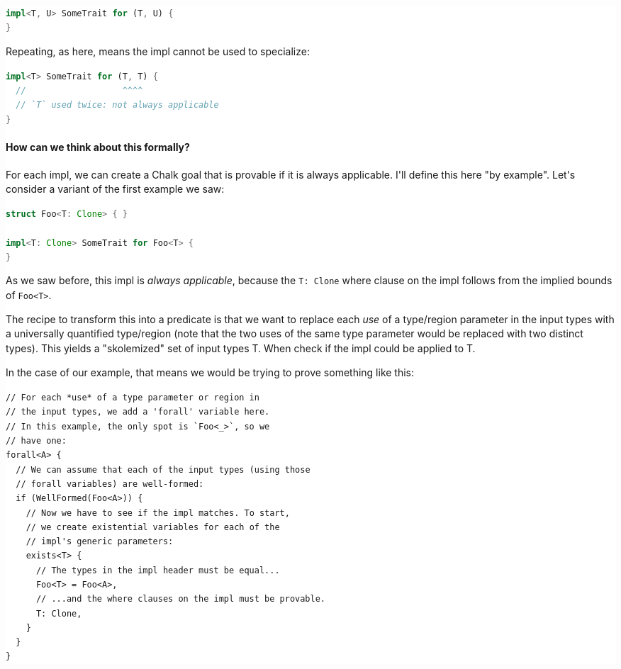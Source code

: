 ```rust
impl<T, U> SomeTrait for (T, U) {
}
```

Repeating, as here, means the impl cannot be used to specialize:

```rust
impl<T> SomeTrait for (T, T) {
  //                   ^^^^
  // `T` used twice: not always applicable
}
```

#### How can we think about this formally?

For each impl, we can create a Chalk goal that is provable if it is
always applicable. I'll define this here "by example". Let's consider
a variant of the first example we saw:

```rust
struct Foo<T: Clone> { }

impl<T: Clone> SomeTrait for Foo<T> { 
}
```

As we saw before, this impl is *always applicable*, because the `T:
Clone` where clause on the impl follows from the implied bounds of
`Foo<T>`. 

The recipe to transform this into a predicate is that we want to
replace each *use* of a type/region parameter in the input types with
a universally quantified type/region (note that the two uses of the
same type parameter would be replaced with two distinct types). This
yields a "skolemized" set of input types T. When check if the impl
could be applied to T.

In the case of our example, that means we would be trying to prove
something like this:

```
// For each *use* of a type parameter or region in
// the input types, we add a 'forall' variable here.
// In this example, the only spot is `Foo<_>`, so we
// have one:
forall<A> {
  // We can assume that each of the input types (using those
  // forall variables) are well-formed:
  if (WellFormed(Foo<A>)) {
    // Now we have to see if the impl matches. To start,
    // we create existential variables for each of the
    // impl's generic parameters:
    exists<T> {
      // The types in the impl header must be equal...
      Foo<T> = Foo<A>,
      // ...and the where clauses on the impl must be provable.
      T: Clone,
    }
  }
} 
```
